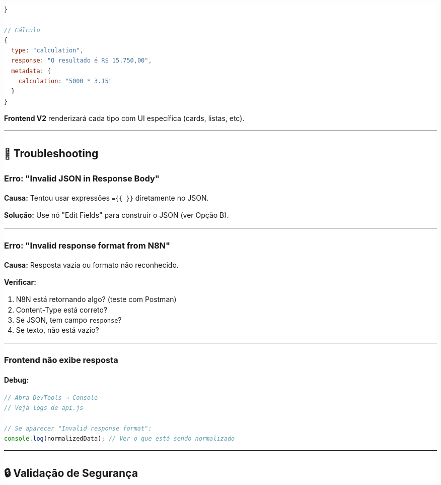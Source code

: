 ```javascript
}

// Cálculo
{
  type: "calculation",
  response: "O resultado é R$ 15.750,00",
  metadata: {
    calculation: "5000 * 3.15"
  }
}
```

**Frontend V2** renderizará cada tipo com UI específica (cards, listas, etc).

---

## 🐛 Troubleshooting

### Erro: "Invalid JSON in Response Body"

**Causa:** Tentou usar expressões `={{ }}` diretamente no JSON.

**Solução:** Use nó "Edit Fields" para construir o JSON (ver Opção B).

---

### Erro: "Invalid response format from N8N"

**Causa:** Resposta vazia ou formato não reconhecido.

**Verificar:**
1. N8N está retornando algo? (teste com Postman)
2. Content-Type está correto?
3. Se JSON, tem campo `response`?
4. Se texto, não está vazio?

---

### Frontend não exibe resposta

**Debug:**
```javascript
// Abra DevTools → Console
// Veja logs de api.js

// Se aparecer "Invalid response format":
console.log(normalizedData); // Ver o que está sendo normalizado
```

---

## 🔒 Validação de Segurança
